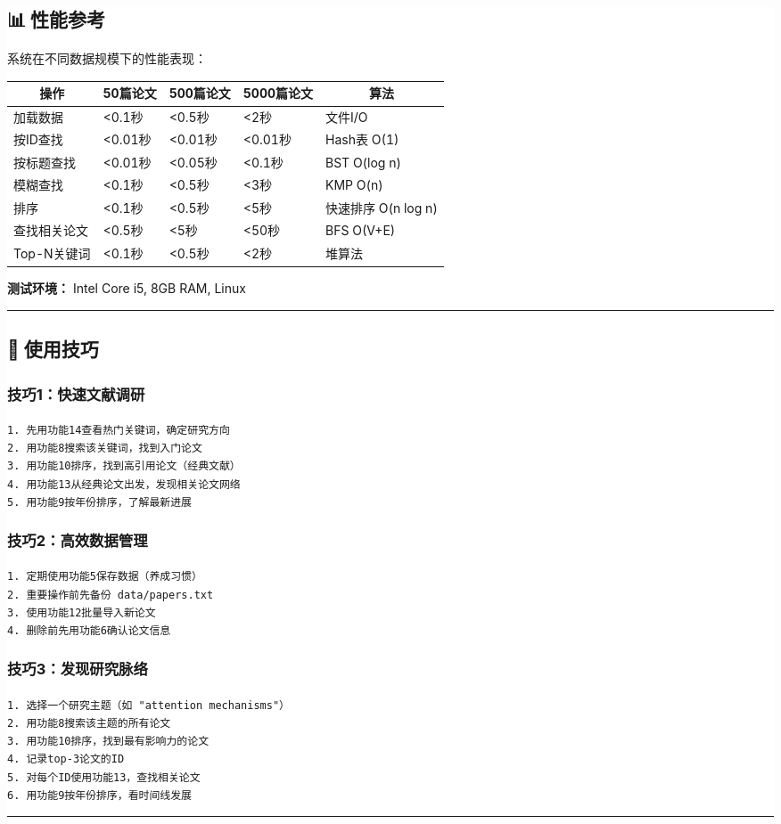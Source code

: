 
## 📊 性能参考

系统在不同数据规模下的性能表现：

| 操作 | 50篇论文 | 500篇论文 | 5000篇论文 | 算法 |
|-----|----------|-----------|------------|------|
| 加载数据 | <0.1秒 | <0.5秒 | <2秒 | 文件I/O |
| 按ID查找 | <0.01秒 | <0.01秒 | <0.01秒 | Hash表 O(1) |
| 按标题查找 | <0.01秒 | <0.05秒 | <0.1秒 | BST O(log n) |
| 模糊查找 | <0.1秒 | <0.5秒 | <3秒 | KMP O(n) |
| 排序 | <0.1秒 | <0.5秒 | <5秒 | 快速排序 O(n log n) |
| 查找相关论文 | <0.5秒 | <5秒 | <50秒 | BFS O(V+E) |
| Top-N关键词 | <0.1秒 | <0.5秒 | <2秒 | 堆算法 |

**测试环境：** Intel Core i5, 8GB RAM, Linux

---

## 🎯 使用技巧

### 技巧1：快速文献调研

```
1. 先用功能14查看热门关键词，确定研究方向
2. 用功能8搜索该关键词，找到入门论文
3. 用功能10排序，找到高引用论文（经典文献）
4. 用功能13从经典论文出发，发现相关论文网络
5. 用功能9按年份排序，了解最新进展
```

### 技巧2：高效数据管理

```
1. 定期使用功能5保存数据（养成习惯）
2. 重要操作前先备份 data/papers.txt
3. 使用功能12批量导入新论文
4. 删除前先用功能6确认论文信息
```

### 技巧3：发现研究脉络

```
1. 选择一个研究主题（如 "attention mechanisms"）
2. 用功能8搜索该主题的所有论文
3. 用功能10排序，找到最有影响力的论文
4. 记录top-3论文的ID
5. 对每个ID使用功能13，查找相关论文
6. 用功能9按年份排序，看时间线发展
```

---